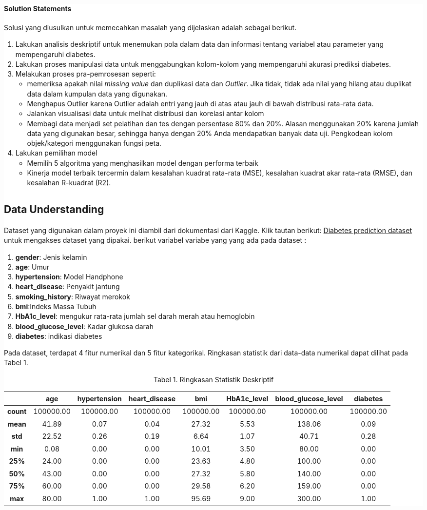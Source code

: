 ####  Solution Statements

Solusi yang diusulkan untuk memecahkan masalah yang dijelaskan adalah sebagai berikut.

1. Lakukan analisis deskriptif untuk menemukan pola dalam data dan informasi tentang variabel atau parameter yang mempengaruhi diabetes.
2. Lakukan proses manipulasi data untuk menggabungkan kolom-kolom yang mempengaruhi akurasi prediksi diabetes. 
3. Melakukan proses pra-pemrosesan seperti:
   - memeriksa apakah nilai *missing value* dan duplikasi data dan *Outlier*. Jika tidak, tidak ada nilai yang hilang atau duplikat data dalam kumpulan data yang digunakan.
   - Menghapus Outlier karena Outlier adalah entri yang jauh di atas atau jauh di bawah distribusi rata-rata data.
   - Jalankan visualisasi data untuk melihat distribusi dan korelasi antar kolom
   - Membagi data menjadi set pelatihan dan tes dengan persentase 80% dan 20%. Alasan menggunakan 20% karena jumlah data yang digunakan besar, sehingga hanya dengan 20% Anda mendapatkan banyak data uji. Pengkodean kolom objek/kategori menggunakan fungsi peta.
4. Lakukan pemilihan model
   - Memilih 5 algoritma yang menghasilkan model dengan performa terbaik
   - Kinerja model terbaik tercermin dalam kesalahan kuadrat rata-rata (MSE), kesalahan kuadrat akar rata-rata (RMSE), dan kesalahan R-kuadrat (R2).

## Data Understanding

Dataset yang digunakan dalam proyek ini diambil dari dokumentasi dari Kaggle. Klik tautan berikut:  [Diabetes prediction dataset](https://www.kaggle.com/datasets/iammustafatz/diabetes-prediction-dataset) untuk mengakses dataset yang dipakai. berikut variabel variabe yang yang ada pada dataset :

1. **gender**: Jenis kelamin
2. **age**: Umur
3. **hypertension**: Model Handphone
4. **heart_disease**: Penyakit jantung
5. **smoking_history**: Riwayat merokok
6. **bmi**:Indeks Massa Tubuh
7. **HbA1c_level**: mengukur rata-rata jumlah sel darah merah atau hemoglobin
8. **blood_glucose_level**: Kadar glukosa darah
9. **diabetes**: indikasi diabetes

Pada dataset, terdapat 4 fitur numerikal dan 5 fitur kategorikal. Ringkasan statistik dari data-data numerikal dapat dilihat pada Tabel 1.

<div style="text-align:center">Tabel 1. Ringkasan Statistik Deskriptif</div>

|           |    age    | hypertension | heart_disease |    bmi    | HbA1c_level | blood_glucose_level | diabetes  |
| :-------: | :-------: | :----------: | :-----------: | :-------: | :---------: | :-----------------: | :-------: |
| **count** | 100000.00 |  100000.00   |   100000.00   | 100000.00 |  100000.00  |      100000.00      | 100000.00 |
| **mean**  |   41.89   |     0.07     |     0.04      |   27.32   |    5.53     |       138.06        |   0.09    |
|  **std**  |   22.52   |     0.26     |     0.19      |   6.64    |    1.07     |        40.71        |   0.28    |
|  **min**  |   0.08    |     0.00     |     0.00      |   10.01   |    3.50     |        80.00        |   0.00    |
|  **25%**  |   24.00   |     0.00     |     0.00      |   23.63   |    4.80     |       100.00        |   0.00    |
|  **50%**  |   43.00   |     0.00     |     0.00      |   27.32   |    5.80     |       140.00        |   0.00    |
|  **75%**  |   60.00   |     0.00     |     0.00      |   29.58   |    6.20     |       159.00        |   0.00    |
|  **max**  |   80.00   |     1.00     |     1.00      |   95.69   |    9.00     |       300.00        |   1.00    |
